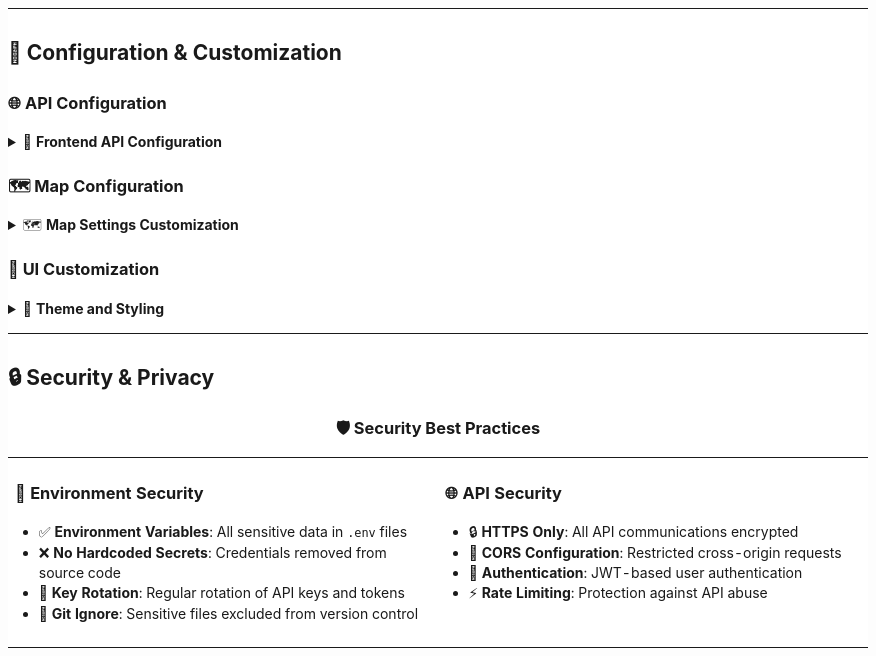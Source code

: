 </td>
</tr>
</table>

---

## 🔧 Configuration & Customization

### 🌐 **API Configuration**

<details><summary>📝 <strong>Frontend API Configuration</strong></summary></details>

### 🗺️ **Map Configuration**

<details><summary>🗺️ <strong>Map Settings Customization</strong></summary></details>

### 🎨 **UI Customization**

<details><summary>🎨 <strong>Theme and Styling</strong></summary></details>

---

## 🔒 Security & Privacy

<div align="center">

### 🛡️ **Security Best Practices**

</div>

<table>
<tr>
<td width="50%">

### 🔐 **Environment Security**
- ✅ **Environment Variables**: All sensitive data in `.env` files
- ❌ **No Hardcoded Secrets**: Credentials removed from source code
- 🔄 **Key Rotation**: Regular rotation of API keys and tokens
- 🚫 **Git Ignore**: Sensitive files excluded from version control

</td>
<td width="50%">

### 🌐 **API Security**
- 🔒 **HTTPS Only**: All API communications encrypted
- 🎯 **CORS Configuration**: Restricted cross-origin requests
- 🔑 **Authentication**: JWT-based user authentication
- ⚡ **Rate Limiting**: Protection against API abuse

</td>
</tr>
<tr>
<td width="50%">
